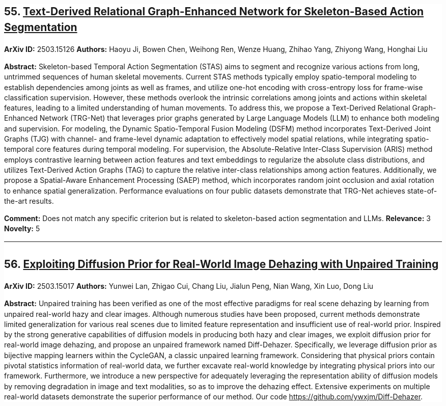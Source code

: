 ## 55. [Text-Derived Relational Graph-Enhanced Network for Skeleton-Based Action Segmentation](https://arxiv.org/abs/2503.15126) <a id="link55"></a>
**ArXiv ID:** 2503.15126
**Authors:** Haoyu Ji, Bowen Chen, Weihong Ren, Wenze Huang, Zhihao Yang, Zhiyong Wang, Honghai Liu

**Abstract:**  Skeleton-based Temporal Action Segmentation (STAS) aims to segment and recognize various actions from long, untrimmed sequences of human skeletal movements. Current STAS methods typically employ spatio-temporal modeling to establish dependencies among joints as well as frames, and utilize one-hot encoding with cross-entropy loss for frame-wise classification supervision. However, these methods overlook the intrinsic correlations among joints and actions within skeletal features, leading to a limited understanding of human movements. To address this, we propose a Text-Derived Relational Graph-Enhanced Network (TRG-Net) that leverages prior graphs generated by Large Language Models (LLM) to enhance both modeling and supervision. For modeling, the Dynamic Spatio-Temporal Fusion Modeling (DSFM) method incorporates Text-Derived Joint Graphs (TJG) with channel- and frame-level dynamic adaptation to effectively model spatial relations, while integrating spatio-temporal core features during temporal modeling. For supervision, the Absolute-Relative Inter-Class Supervision (ARIS) method employs contrastive learning between action features and text embeddings to regularize the absolute class distributions, and utilizes Text-Derived Action Graphs (TAG) to capture the relative inter-class relationships among action features. Additionally, we propose a Spatial-Aware Enhancement Processing (SAEP) method, which incorporates random joint occlusion and axial rotation to enhance spatial generalization. Performance evaluations on four public datasets demonstrate that TRG-Net achieves state-of-the-art results.

**Comment:** Does not match any specific criterion but is related to skeleton-based action segmentation and LLMs.
**Relevance:** 3
**Novelty:** 5

---

## 56. [Exploiting Diffusion Prior for Real-World Image Dehazing with Unpaired Training](https://arxiv.org/abs/2503.15017) <a id="link56"></a>
**ArXiv ID:** 2503.15017
**Authors:** Yunwei Lan, Zhigao Cui, Chang Liu, Jialun Peng, Nian Wang, Xin Luo, Dong Liu

**Abstract:**  Unpaired training has been verified as one of the most effective paradigms for real scene dehazing by learning from unpaired real-world hazy and clear images. Although numerous studies have been proposed, current methods demonstrate limited generalization for various real scenes due to limited feature representation and insufficient use of real-world prior. Inspired by the strong generative capabilities of diffusion models in producing both hazy and clear images, we exploit diffusion prior for real-world image dehazing, and propose an unpaired framework named Diff-Dehazer. Specifically, we leverage diffusion prior as bijective mapping learners within the CycleGAN, a classic unpaired learning framework. Considering that physical priors contain pivotal statistics information of real-world data, we further excavate real-world knowledge by integrating physical priors into our framework. Furthermore, we introduce a new perspective for adequately leveraging the representation ability of diffusion models by removing degradation in image and text modalities, so as to improve the dehazing effect. Extensive experiments on multiple real-world datasets demonstrate the superior performance of our method. Our code https://github.com/ywxjm/Diff-Dehazer.
